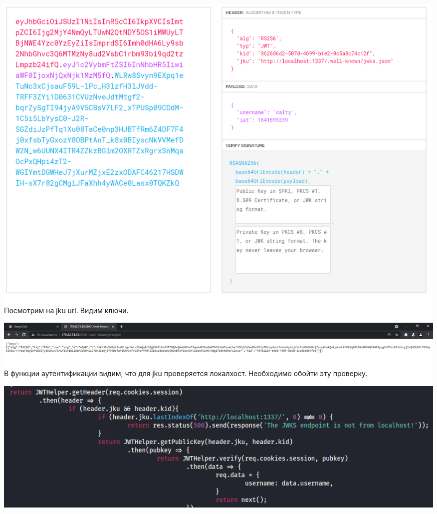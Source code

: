 ![](imgs/steamcoin/salty_decoded.png)

Посмотрим на jku url. Видим ключи.

![](imgs/steamcoin/jwks.png)

В функции аутентификации видим, что для jku проверяется локалхост. Необходимо обойти эту проверку.

![](imgs/steamcoin/localhost_check.png)
